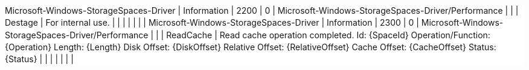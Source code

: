 Microsoft-Windows-StorageSpaces-Driver  |  Information  |  2200      |  0        |  Microsoft-Windows-StorageSpaces-Driver/Performance  |        |          |  Destage    |  For internal use.                                                                                                                                                                                                                                                                                                                                                                                                                                                                                                                                                                                                                                                                                                                                                                                                                                                                                                                    |                                                                                                                                                                                                                                                          |                                                                                                                                                                                                                                                                                                                                                                                                                                                      |                                                                                                                                                                                                                                                                                                                                                                                                                                                                                                                                              |                                                                  |                                    |                                |
Microsoft-Windows-StorageSpaces-Driver  |  Information  |  2300      |  0        |  Microsoft-Windows-StorageSpaces-Driver/Performance  |        |          |  ReadCache  |  Read cache operation completed.                  Id: {SpaceId}                  Operation/Function: {Operation}                  Length: {Length}                  Disk Offset: {DiskOffset}                  Relative Offset: {RelativeOffset}                  Cache Offset: {CacheOffset}                  Status: {Status}                                                                                                                                                                                                                                                                                                                                                                                                                                                                                                                                                                                                       |                                                                                                                                                                                                                                                          |                                                                                                                                                                                                                                                                                                                                                                                                                                                      |                                                                                                                                                                                                                                                                                                                                                                                                                                                                                                                                              |                                                                  |                                    |                                |